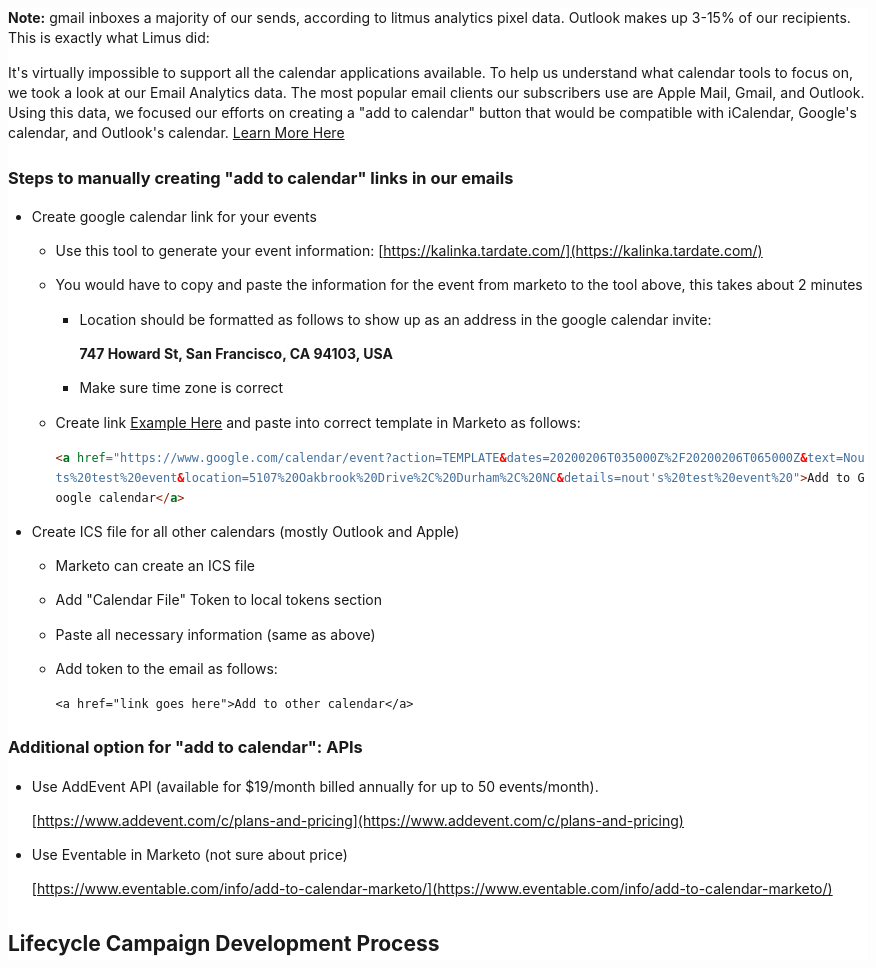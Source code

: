 **Note:** gmail inboxes a majority of our sends, according to litmus analytics pixel data. Outlook makes up 3-15% of our recipients. This is exactly what Limus did:

It's virtually impossible to support all the calendar applications available. To help us understand what calendar tools to focus on, we took a look at our Email Analytics data. The most popular email clients our subscribers use are Apple Mail, Gmail, and Outlook. Using this data, we focused our efforts on creating a "add to calendar" button that would be compatible with iCalendar, Google's calendar, and Outlook's calendar.
[Learn More Here](https://www.litmus.com/blog/how-to-create-an-add-to-calendar-link-for-your-emails)

### Steps to manually creating "add to calendar" links in our emails

* Create google calendar link for your events
  * Use this tool to generate your event information: [https://kalinka.tardate.com/](https://kalinka.tardate.com/)
  * You would have to copy and paste the information for the event from marketo to the tool above, this takes about 2 minutes
    * Location should be formatted as follows to show up as an address in the google calendar invite:

      **747 Howard St, San Francisco, CA 94103, USA**
    * Make sure time zone is correct

  * Create link [Example Here](https://www.google.com/calendar/event?action=TEMPLATE&dates=20200406T150000Z%2F20200409T030000Z&text=Google%20Next%202020&location=747%20Howard%20St%2C%20San%20Francisco%2C%20CA%2094103%2C%20USA&details=https%3A%2F%2Fcloud.withgoogle.com%2Fnext%2Fsf%2F) and paste into correct template in Marketo as follows:

    ```html
    <a href="https://www.google.com/calendar/event?action=TEMPLATE&dates=20200206T035000Z%2F20200206T065000Z&text=Nouts%20test%20event&location=5107%20Oakbrook%20Drive%2C%20Durham%2C%20NC&details=nout's%20test%20event%20">Add to Google calendar</a>
    ```

* Create ICS file for all other calendars (mostly Outlook and Apple)
  * Marketo can create an ICS file
  * Add "Calendar File" Token to local tokens section
  * Paste all necessary information (same as above)
  * Add token to the email as follows:

      `<a href="link goes here">Add to other calendar</a>`

### Additional option for "add to calendar": APIs

* Use AddEvent API (available for $19/month billed annually for up to 50 events/month).

  [https://www.addevent.com/c/plans-and-pricing](https://www.addevent.com/c/plans-and-pricing)
* Use Eventable in Marketo (not sure about price)

  [https://www.eventable.com/info/add-to-calendar-marketo/](https://www.eventable.com/info/add-to-calendar-marketo/)

## Lifecycle Campaign Development Process
